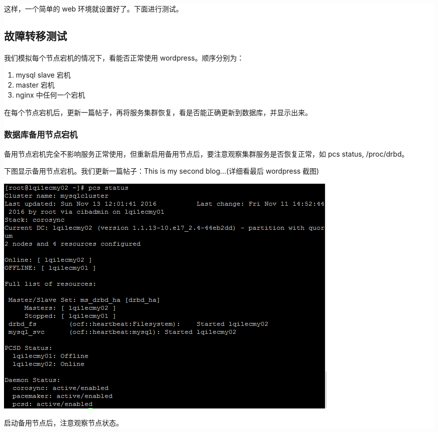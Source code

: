 这样，一个简单的 web 环境就设置好了。下面进行测试。

## 故障转移测试

我们模拟每个节点宕机的情况下，看能否正常使用 wordpress。顺序分别为：

1. mysql slave 宕机
2. master 宕机
3. nginx 中任何一个宕机

在每个节点宕机后，更新一篇帖子，再将服务集群恢复，看是否能正确更新到数据库，并显示出来。

### 数据库备用节点宕机

备用节点宕机完全不影响服务正常使用，但重新启用备用节点后，要注意观察集群服务是否恢复正常，如 pcs status, /proc/drbd。

下图显示备用节点宕机。我们更新一篇帖子：This is my second blog…(详细看最后 wordpress 截图)

![pcs-status-2](./media/aog-virtual-machines-howto-lb-corosync-pacemaker-linux-ha/pcs-status-2.png)

启动备用节点后，注意观察节点状态。
